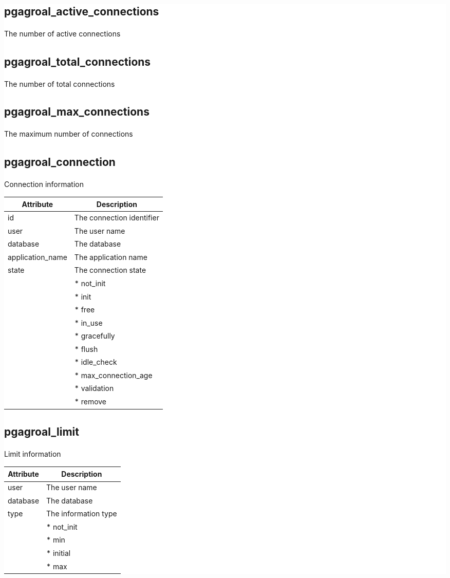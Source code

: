 ## pgagroal_active_connections

The number of active connections

## pgagroal_total_connections

The number of total connections

## pgagroal_max_connections

The maximum number of connections

## pgagroal_connection

Connection information

| Attribute | Description |
|-----------|------------------------------------|
|id 	    | The connection identifier          |
|user 	    | The user name                      |
|database 	| The database                       |
|application_name |	The application name         |
|state 	    | The connection state               |
|           | * not_init                         |
|           | * init                             |
|           | * free                             |
|           | * in_use                           |
|           | * gracefully                       |
|           | * flush                            |
|           | * idle_check                       |
|           | * max_connection_age               |
|           | * validation                       |
|           | * remove                           |

## pgagroal_limit

Limit information

| Attribute | Description |
|-----------|------------------------------------|
|user 	    | The user name                      |
|database 	| The database                       |
|type 	    | The information type               |
|           | * not_init                         |
|           | * min                              |
|           | * initial                          |
|           | * max                              |
